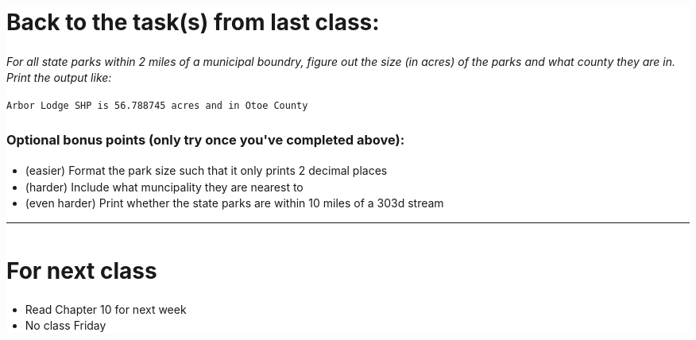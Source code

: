 # Back to the task(s) from last class:

*For all state parks within 2 miles of a municipal boundry, figure out the size (in acres) of the parks and what county they are in. Print the output like:*

```
Arbor Lodge SHP is 56.788745 acres and in Otoe County
```

### Optional bonus points (only try once you've completed above):
- (easier) Format the park size such that it only prints 2 decimal places
- (harder) Include what muncipality they are nearest to
- (even harder) Print whether the state parks are within 10 miles of a 303d stream

---

# For next class

- Read Chapter 10 for next week
- No class Friday